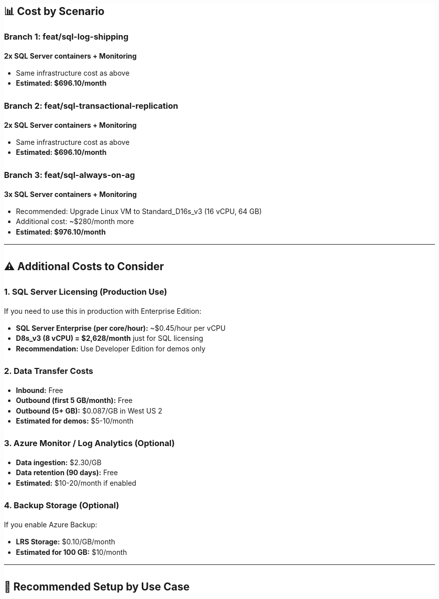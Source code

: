 
## 📊 Cost by Scenario

### Branch 1: feat/sql-log-shipping
**2x SQL Server containers + Monitoring**
- Same infrastructure cost as above
- **Estimated: $696.10/month**

### Branch 2: feat/sql-transactional-replication
**2x SQL Server containers + Monitoring**
- Same infrastructure cost as above
- **Estimated: $696.10/month**

### Branch 3: feat/sql-always-on-ag
**3x SQL Server containers + Monitoring**
- Recommended: Upgrade Linux VM to Standard_D16s_v3 (16 vCPU, 64 GB)
- Additional cost: ~$280/month more
- **Estimated: $976.10/month**

---

## ⚠️ Additional Costs to Consider

### 1. **SQL Server Licensing (Production Use)**
If you need to use this in production with Enterprise Edition:
- **SQL Server Enterprise (per core/hour):** ~$0.45/hour per vCPU
- **D8s_v3 (8 vCPU) = $2,628/month** just for SQL licensing
- **Recommendation:** Use Developer Edition for demos only

### 2. **Data Transfer Costs**
- **Inbound:** Free
- **Outbound (first 5 GB/month):** Free
- **Outbound (5+ GB):** $0.087/GB in West US 2
- **Estimated for demos:** $5-10/month

### 3. **Azure Monitor / Log Analytics (Optional)**
- **Data ingestion:** $2.30/GB
- **Data retention (90 days):** Free
- **Estimated:** $10-20/month if enabled

### 4. **Backup Storage (Optional)**
If you enable Azure Backup:
- **LRS Storage:** $0.10/GB/month
- **Estimated for 100 GB:** $10/month

---

## 🎯 Recommended Setup by Use Case
